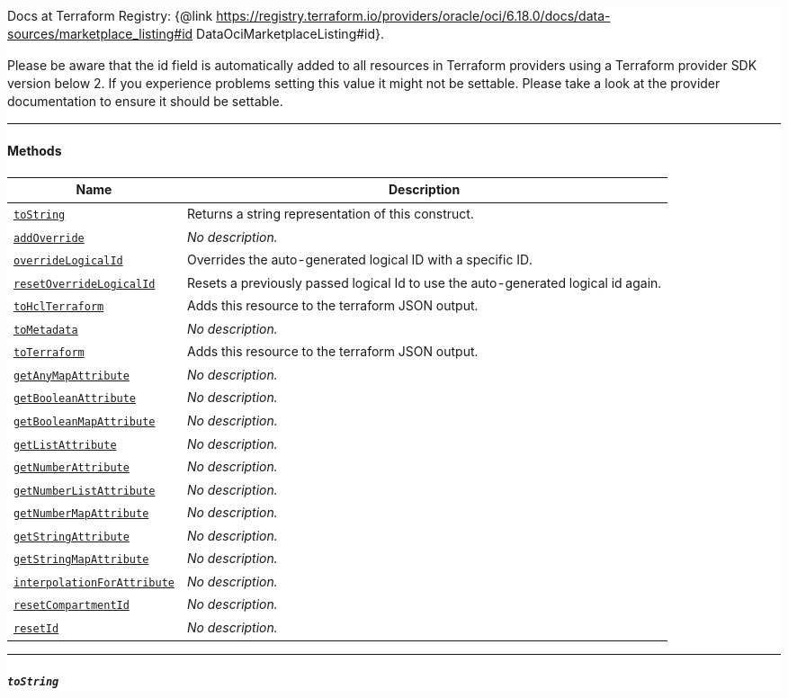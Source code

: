 Docs at Terraform Registry: {@link https://registry.terraform.io/providers/oracle/oci/6.18.0/docs/data-sources/marketplace_listing#id DataOciMarketplaceListing#id}.

Please be aware that the id field is automatically added to all resources in Terraform providers using a Terraform provider SDK version below 2.
If you experience problems setting this value it might not be settable. Please take a look at the provider documentation to ensure it should be settable.

---

#### Methods <a name="Methods" id="Methods"></a>

| **Name** | **Description** |
| --- | --- |
| <code><a href="#rhizo-co-terraform-provider-oci.dataOciMarketplaceListing.DataOciMarketplaceListing.toString">toString</a></code> | Returns a string representation of this construct. |
| <code><a href="#rhizo-co-terraform-provider-oci.dataOciMarketplaceListing.DataOciMarketplaceListing.addOverride">addOverride</a></code> | *No description.* |
| <code><a href="#rhizo-co-terraform-provider-oci.dataOciMarketplaceListing.DataOciMarketplaceListing.overrideLogicalId">overrideLogicalId</a></code> | Overrides the auto-generated logical ID with a specific ID. |
| <code><a href="#rhizo-co-terraform-provider-oci.dataOciMarketplaceListing.DataOciMarketplaceListing.resetOverrideLogicalId">resetOverrideLogicalId</a></code> | Resets a previously passed logical Id to use the auto-generated logical id again. |
| <code><a href="#rhizo-co-terraform-provider-oci.dataOciMarketplaceListing.DataOciMarketplaceListing.toHclTerraform">toHclTerraform</a></code> | Adds this resource to the terraform JSON output. |
| <code><a href="#rhizo-co-terraform-provider-oci.dataOciMarketplaceListing.DataOciMarketplaceListing.toMetadata">toMetadata</a></code> | *No description.* |
| <code><a href="#rhizo-co-terraform-provider-oci.dataOciMarketplaceListing.DataOciMarketplaceListing.toTerraform">toTerraform</a></code> | Adds this resource to the terraform JSON output. |
| <code><a href="#rhizo-co-terraform-provider-oci.dataOciMarketplaceListing.DataOciMarketplaceListing.getAnyMapAttribute">getAnyMapAttribute</a></code> | *No description.* |
| <code><a href="#rhizo-co-terraform-provider-oci.dataOciMarketplaceListing.DataOciMarketplaceListing.getBooleanAttribute">getBooleanAttribute</a></code> | *No description.* |
| <code><a href="#rhizo-co-terraform-provider-oci.dataOciMarketplaceListing.DataOciMarketplaceListing.getBooleanMapAttribute">getBooleanMapAttribute</a></code> | *No description.* |
| <code><a href="#rhizo-co-terraform-provider-oci.dataOciMarketplaceListing.DataOciMarketplaceListing.getListAttribute">getListAttribute</a></code> | *No description.* |
| <code><a href="#rhizo-co-terraform-provider-oci.dataOciMarketplaceListing.DataOciMarketplaceListing.getNumberAttribute">getNumberAttribute</a></code> | *No description.* |
| <code><a href="#rhizo-co-terraform-provider-oci.dataOciMarketplaceListing.DataOciMarketplaceListing.getNumberListAttribute">getNumberListAttribute</a></code> | *No description.* |
| <code><a href="#rhizo-co-terraform-provider-oci.dataOciMarketplaceListing.DataOciMarketplaceListing.getNumberMapAttribute">getNumberMapAttribute</a></code> | *No description.* |
| <code><a href="#rhizo-co-terraform-provider-oci.dataOciMarketplaceListing.DataOciMarketplaceListing.getStringAttribute">getStringAttribute</a></code> | *No description.* |
| <code><a href="#rhizo-co-terraform-provider-oci.dataOciMarketplaceListing.DataOciMarketplaceListing.getStringMapAttribute">getStringMapAttribute</a></code> | *No description.* |
| <code><a href="#rhizo-co-terraform-provider-oci.dataOciMarketplaceListing.DataOciMarketplaceListing.interpolationForAttribute">interpolationForAttribute</a></code> | *No description.* |
| <code><a href="#rhizo-co-terraform-provider-oci.dataOciMarketplaceListing.DataOciMarketplaceListing.resetCompartmentId">resetCompartmentId</a></code> | *No description.* |
| <code><a href="#rhizo-co-terraform-provider-oci.dataOciMarketplaceListing.DataOciMarketplaceListing.resetId">resetId</a></code> | *No description.* |

---

##### `toString` <a name="toString" id="rhizo-co-terraform-provider-oci.dataOciMarketplaceListing.DataOciMarketplaceListing.toString"></a>
